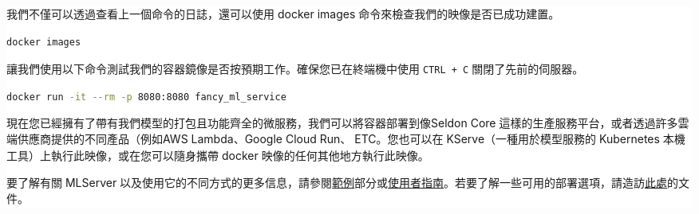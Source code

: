 我們不僅可以透過查看上一個命令的日誌，還可以使用 docker images 命令來檢查我們的映像是否已成功建置。

```bash
docker images
```

讓我們使用以下命令測試我們的容器鏡像是否按預期工作。確保您已在終端機中使用 `CTRL + C` 關閉了先前的伺服器。

```bash
docker run -it --rm -p 8080:8080 fancy_ml_service
```

現在您已經擁有了帶有我們模型的打包且功能齊全的微服務，我們可以將容器部署到像Seldon Core 這樣的生產服務平台，或者透過許多雲端供應商提供的不同產品（例如AWS Lambda、Google Cloud Run、 ETC。您也可以在 KServe（一種用於模型服務的 Kubernetes 本機工具）上執行此映像，或在您可以隨身攜帶 docker 映像的任何其他地方執行此映像。

要了解有關 MLServer 以及使用它的不同方式的更多信息，請參閱[範例](https://mlserver.readthedocs.io/en/latest/examples/index.html)部分或[使用者指南](https://mlserver.readthedocs.io/en/latest/user-guide/index.html)。若要了解一些可用的部署選項，請造訪[此處](https://mlserver.readthedocs.io/en/stable/user-guide/deployment/index.html)的文件。